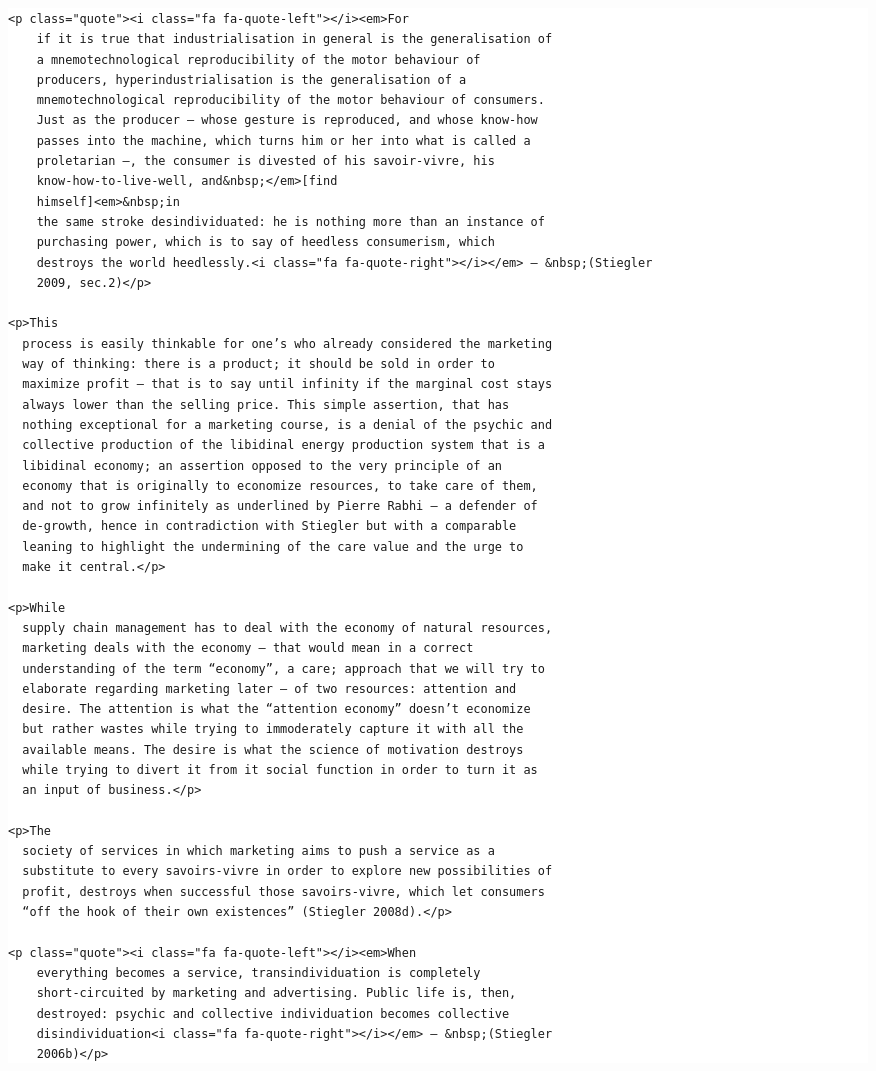     <p class="quote"><i class="fa fa-quote-left"></i><em>For
        if it is true that industrialisation in general is the generalisation of
        a mnemotechnological reproducibility of the motor behaviour of
        producers, hyperindustrialisation is the generalisation of a
        mnemotechnological reproducibility of the motor behaviour of consumers.
        Just as the producer – whose gesture is reproduced, and whose know-how
        passes into the machine, which turns him or her into what is called a
        proletarian –, the consumer is divested of his savoir-vivre, his
        know-how-to-live-well, and&nbsp;</em>[find
        himself]<em>&nbsp;in
        the same stroke desindividuated: he is nothing more than an instance of
        purchasing power, which is to say of heedless consumerism, which
        destroys the world heedlessly.<i class="fa fa-quote-right"></i></em> – &nbsp;(Stiegler
        2009, sec.2)</p>

    <p>This
      process is easily thinkable for one’s who already considered the marketing
      way of thinking: there is a product; it should be sold in order to
      maximize profit – that is to say until infinity if the marginal cost stays
      always lower than the selling price. This simple assertion, that has
      nothing exceptional for a marketing course, is a denial of the psychic and
      collective production of the libidinal energy production system that is a
      libidinal economy; an assertion opposed to the very principle of an
      economy that is originally to economize resources, to take care of them,
      and not to grow infinitely as underlined by Pierre Rabhi – a defender of
      de-growth, hence in contradiction with Stiegler but with a comparable
      leaning to highlight the undermining of the care value and the urge to
      make it central.</p>

    <p>While
      supply chain management has to deal with the economy of natural resources,
      marketing deals with the economy – that would mean in a correct
      understanding of the term “economy”, a care; approach that we will try to
      elaborate regarding marketing later – of two resources: attention and
      desire. The attention is what the “attention economy” doesn’t economize
      but rather wastes while trying to immoderately capture it with all the
      available means. The desire is what the science of motivation destroys
      while trying to divert it from it social function in order to turn it as
      an input of business.</p>

    <p>The
      society of services in which marketing aims to push a service as a
      substitute to every savoirs-vivre in order to explore new possibilities of
      profit, destroys when successful those savoirs-vivre, which let consumers
      “off the hook of their own existences” (Stiegler 2008d).</p>

    <p class="quote"><i class="fa fa-quote-left"></i><em>When
        everything becomes a service, transindividuation is completely
        short-circuited by marketing and advertising. Public life is, then,
        destroyed: psychic and collective individuation becomes collective
        disindividuation<i class="fa fa-quote-right"></i></em> – &nbsp;(Stiegler
        2006b)</p>

